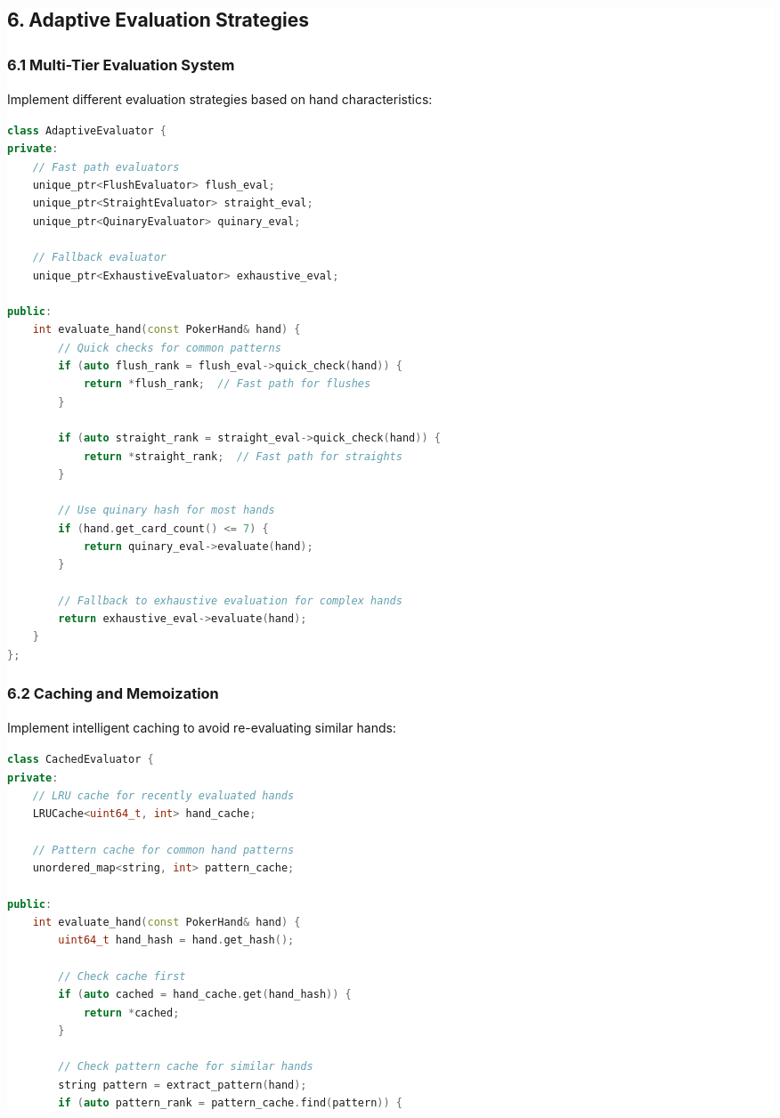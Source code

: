 ## 6. Adaptive Evaluation Strategies

### 6.1 Multi-Tier Evaluation System

Implement different evaluation strategies based on hand characteristics:

```cpp
class AdaptiveEvaluator {
private:
    // Fast path evaluators
    unique_ptr<FlushEvaluator> flush_eval;
    unique_ptr<StraightEvaluator> straight_eval;
    unique_ptr<QuinaryEvaluator> quinary_eval;
  
    // Fallback evaluator
    unique_ptr<ExhaustiveEvaluator> exhaustive_eval;
  
public:
    int evaluate_hand(const PokerHand& hand) {
        // Quick checks for common patterns
        if (auto flush_rank = flush_eval->quick_check(hand)) {
            return *flush_rank;  // Fast path for flushes
        }
    
        if (auto straight_rank = straight_eval->quick_check(hand)) {
            return *straight_rank;  // Fast path for straights
        }
    
        // Use quinary hash for most hands
        if (hand.get_card_count() <= 7) {
            return quinary_eval->evaluate(hand);
        }
    
        // Fallback to exhaustive evaluation for complex hands
        return exhaustive_eval->evaluate(hand);
    }
};
```

### 6.2 Caching and Memoization

Implement intelligent caching to avoid re-evaluating similar hands:

```cpp
class CachedEvaluator {
private:
    // LRU cache for recently evaluated hands
    LRUCache<uint64_t, int> hand_cache;
  
    // Pattern cache for common hand patterns
    unordered_map<string, int> pattern_cache;
  
public:
    int evaluate_hand(const PokerHand& hand) {
        uint64_t hand_hash = hand.get_hash();
    
        // Check cache first
        if (auto cached = hand_cache.get(hand_hash)) {
            return *cached;
        }
    
        // Check pattern cache for similar hands
        string pattern = extract_pattern(hand);
        if (auto pattern_rank = pattern_cache.find(pattern)) {
```